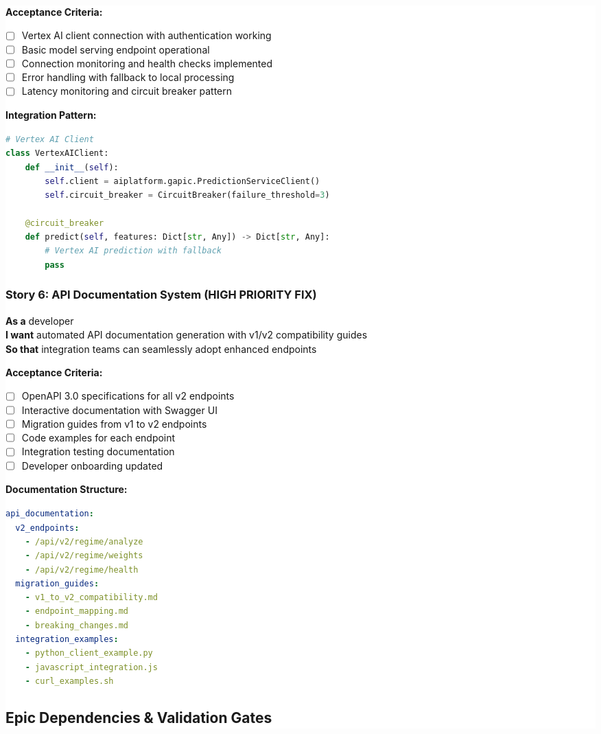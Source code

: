 **Acceptance Criteria:**
- [ ] Vertex AI client connection with authentication working
- [ ] Basic model serving endpoint operational
- [ ] Connection monitoring and health checks implemented
- [ ] Error handling with fallback to local processing
- [ ] Latency monitoring and circuit breaker pattern

**Integration Pattern:**
```python
# Vertex AI Client
class VertexAIClient:
    def __init__(self):
        self.client = aiplatform.gapic.PredictionServiceClient()
        self.circuit_breaker = CircuitBreaker(failure_threshold=3)
    
    @circuit_breaker
    def predict(self, features: Dict[str, Any]) -> Dict[str, Any]:
        # Vertex AI prediction with fallback
        pass
```

### Story 6: API Documentation System (HIGH PRIORITY FIX)
**As a** developer  
**I want** automated API documentation generation with v1/v2 compatibility guides  
**So that** integration teams can seamlessly adopt enhanced endpoints

**Acceptance Criteria:**
- [ ] OpenAPI 3.0 specifications for all v2 endpoints
- [ ] Interactive documentation with Swagger UI
- [ ] Migration guides from v1 to v2 endpoints  
- [ ] Code examples for each endpoint
- [ ] Integration testing documentation
- [ ] Developer onboarding updated

**Documentation Structure:**
```yaml
api_documentation:
  v2_endpoints:
    - /api/v2/regime/analyze
    - /api/v2/regime/weights  
    - /api/v2/regime/health
  migration_guides:
    - v1_to_v2_compatibility.md
    - endpoint_mapping.md
    - breaking_changes.md
  integration_examples:
    - python_client_example.py
    - javascript_integration.js
    - curl_examples.sh
```

## Epic Dependencies & Validation Gates
